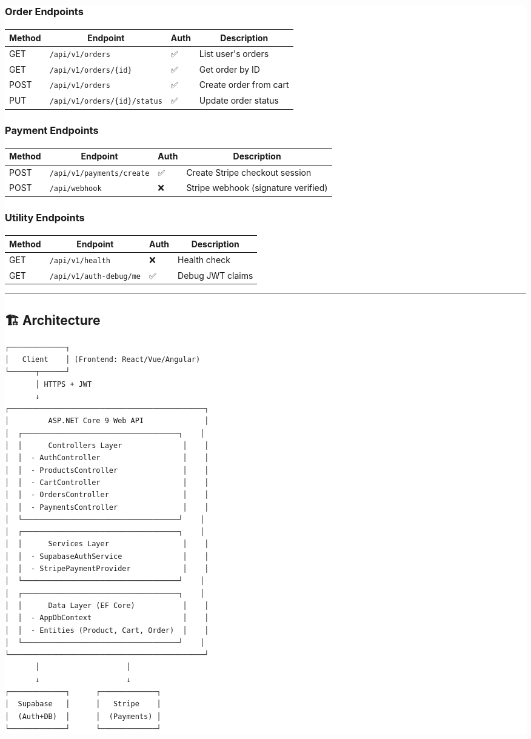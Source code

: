 ### Order Endpoints
| Method | Endpoint | Auth | Description |
|--------|----------|------|-------------|
| GET | `/api/v1/orders` | ✅ | List user's orders |
| GET | `/api/v1/orders/{id}` | ✅ | Get order by ID |
| POST | `/api/v1/orders` | ✅ | Create order from cart |
| PUT | `/api/v1/orders/{id}/status` | ✅ | Update order status |

### Payment Endpoints
| Method | Endpoint | Auth | Description |
|--------|----------|------|-------------|
| POST | `/api/v1/payments/create` | ✅ | Create Stripe checkout session |
| POST | `/api/webhook` | ❌ | Stripe webhook (signature verified) |

### Utility Endpoints
| Method | Endpoint | Auth | Description |
|--------|----------|------|-------------|
| GET | `/api/v1/health` | ❌ | Health check |
| GET | `/api/v1/auth-debug/me` | ✅ | Debug JWT claims |

---

## 🏗️ Architecture

```
┌─────────────┐
│   Client    │ (Frontend: React/Vue/Angular)
└──────┬──────┘
       │ HTTPS + JWT
       ↓
┌─────────────────────────────────────────────┐
│         ASP.NET Core 9 Web API              │
│  ┌────────────────────────────────────┐    │
│  │      Controllers Layer              │    │
│  │  - AuthController                   │    │
│  │  - ProductsController               │    │
│  │  - CartController                   │    │
│  │  - OrdersController                 │    │
│  │  - PaymentsController               │    │
│  └────────────────────────────────────┘    │
│  ┌────────────────────────────────────┐    │
│  │      Services Layer                 │    │
│  │  - SupabaseAuthService              │    │
│  │  - StripePaymentProvider            │    │
│  └────────────────────────────────────┘    │
│  ┌────────────────────────────────────┐    │
│  │      Data Layer (EF Core)           │    │
│  │  - AppDbContext                     │    │
│  │  - Entities (Product, Cart, Order)  │    │
│  └────────────────────────────────────┘    │
└─────────────────────────────────────────────┘
       │                    │
       ↓                    ↓
┌─────────────┐      ┌─────────────┐
│  Supabase   │      │   Stripe    │
│  (Auth+DB)  │      │  (Payments) │
└─────────────┘      └─────────────┘
```